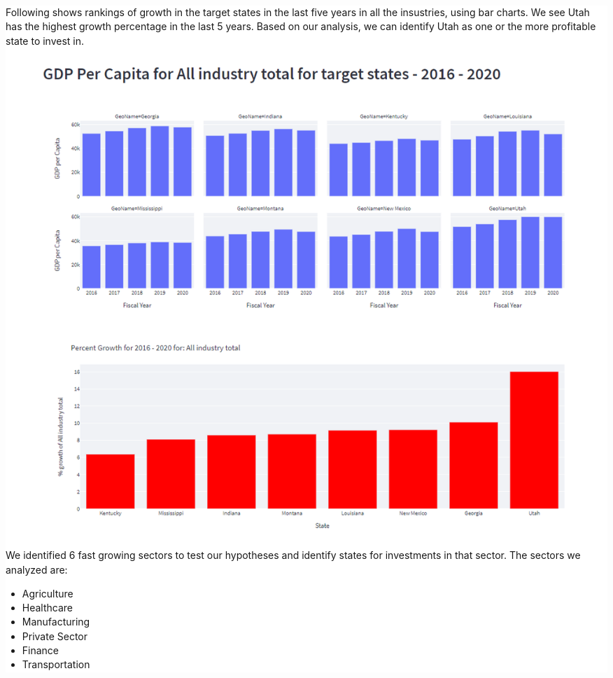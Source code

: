 Following shows rankings of growth in the target states in the last five years in all the insustries, using bar charts. We see Utah has the highest growth percentage in the last 5 years. Based on our analysis, we can identify Utah as one or the more profitable state to invest in. <br>

![Analysis of all Industries](images/streamlit_8.png)<br>

We identified 6 fast growing sectors to test our hypotheses and identify states for investments in that sector. The sectors we analyzed are:
* Agriculture
* Healthcare
* Manufacturing
* Private Sector
* Finance
* Transportation<br>
